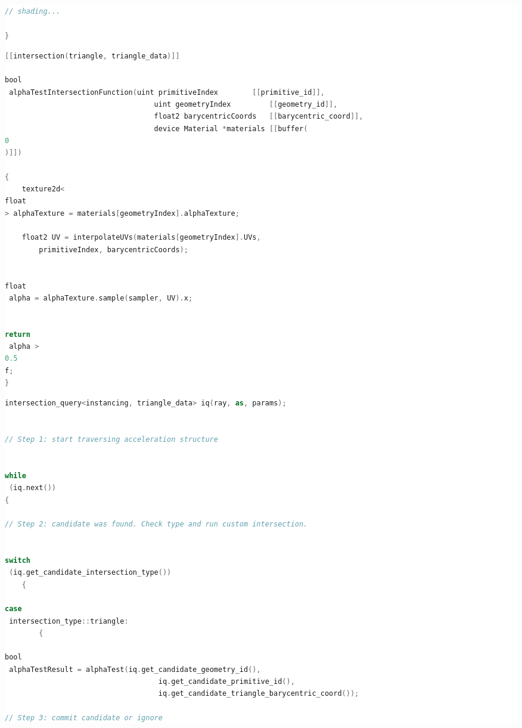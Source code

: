 ```swift
// shading...

}
```

```swift
[[intersection(triangle, triangle_data)]]

bool
 alphaTestIntersectionFunction(uint primitiveIndex        [[primitive_id]],
                                   uint geometryIndex         [[geometry_id]],
                                   float2 barycentricCoords   [[barycentric_coord]],
                                   device Material *materials [[buffer(
0
)]])

{
    texture2d<
float
> alphaTexture = materials[geometryIndex].alphaTexture;

    float2 UV = interpolateUVs(materials[geometryIndex].UVs,
        primitiveIndex, barycentricCoords);

    
float
 alpha = alphaTexture.sample(sampler, UV).x;

    
return
 alpha > 
0.5
f;
}
```

```swift
intersection_query<instancing, triangle_data> iq(ray, as, params);


// Step 1: start traversing acceleration structure


while
 (iq.next())
{
    
// Step 2: candidate was found. Check type and run custom intersection.

    
switch
 (iq.get_candidate_intersection_type())
    {
	    
case
 intersection_type::triangle:
	    { 
	       
bool
 alphaTestResult = alphaTest(iq.get_candidate_geometry_id(),
	                                iq.get_candidate_primitive_id(),
	                                iq.get_candidate_triangle_barycentric_coord());
    	   
// Step 3: commit candidate or ignore
```